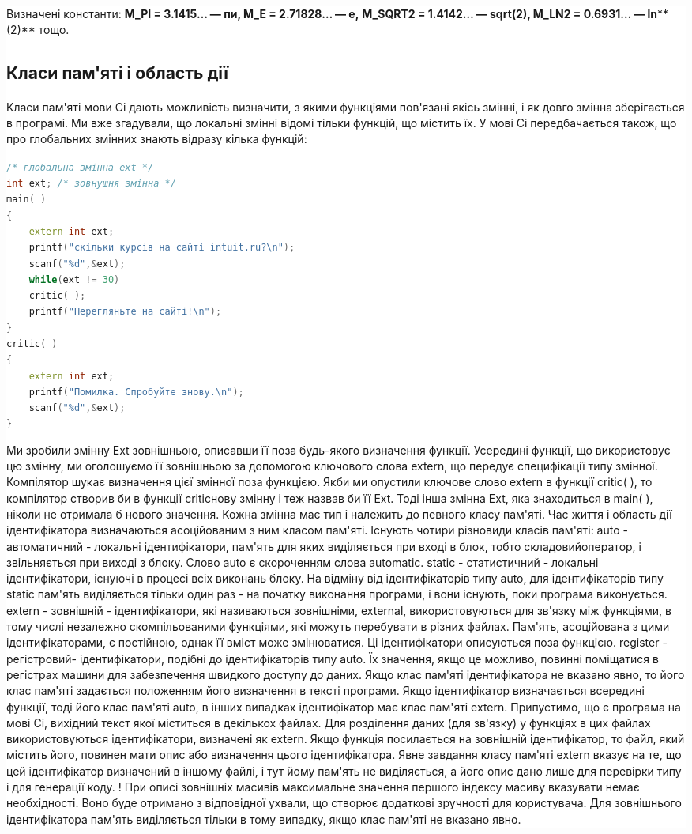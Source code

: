 </tr>

</tbody>

</table>

Визначені константи: **М_РІ = 3.1415… — пи, М_Е = 2.71828… — е,** **M_SQRT2 = 1.4142… — sqrt(2), M_LN2 = 0.6931… — ln****(2)** тощо.


## Класи пам'яті і область дії
Класи пам'яті мови Сі дають можливість визначити, з якими функціями пов'язані якісь змінні, і як довго змінна зберігається в програмі. Ми вже згадували, що локальні змінні відомі тільки функцій, що містить їх. У мові Сі передбачається також, що про глобальних змінних знають відразу кілька функцій:
```cpp
/* глобальна змінна ext */
int ext; /* зовнушня змінна */
main( )
{
	extern int ext;
	printf("скільки курсів на сайті intuit.ru?\n");
	scanf("%d",&ext);
	while(ext != 30)
	critic( );
	printf("Перегляньте на сайті!\n");
}
critic( )
{
	extern int ext;
	printf("Помилка. Спробуйте знову.\n");
	scanf("%d",&ext);
}
```
  
Ми зробили змінну Ext зовнішньою, описавши її поза будь-якого визначення функції. Усередині функції, що використовує цю змінну, ми оголошуємо її зовнішньою за допомогою ключового слова extern, що передує специфікації типу змінної. Компілятор шукає визначення цієї змінної поза функцією. Якби ми опустили ключове слово extern в функції critic( ), то компілятор створив би в функції criticнову змінну і теж назвав би її Ext. Тоді інша змінна Ext, яка знаходиться в main( ), ніколи не отримала б нового значення.
Кожна змінна має тип і належить до певного класу пам'яті. Час життя і область дії ідентифікатора визначаються асоційованим з ним класом пам'яті. Існують чотири різновиди класів пам'яті:
auto - автоматичний - локальні ідентифікатори, пам'ять для яких виділяється при вході в блок, тобто складовийоператор, і звільняється при виході з блоку. Слово auto є скороченням слова automatic.
static - статистичний - локальні ідентифікатори, існуючі в процесі всіх виконань блоку. На відміну від ідентифікаторів типу auto, для ідентифікаторів типу static пам'ять виділяється тільки один раз - на початку виконання програми, і вони існують, поки програма виконується.
extern - зовнішній - ідентифікатори, які називаються зовнішніми, external, використовуються для зв'язку між функціями, в тому числі незалежно скомпільованими функціями, які можуть перебувати в різних файлах. Пам'ять, асоційована з цими ідентифікаторами, є постійною, однак її вміст може змінюватися. Ці ідентифікатори описуються поза функцією.
register - регістровий- ідентифікатори, подібні до ідентифікаторів типу auto. Їх значення, якщо це можливо, повинні поміщатися в регістрах машини для забезпечення швидкого доступу до даних.
Якщо клас пам'яті ідентифікатора не вказано явно, то його клас пам'яті задається положенням його визначення в тексті програми. Якщо ідентифікатор визначається всередині функції, тоді його клас пам'яті auto, в інших випадках ідентифікатор має клас пам'яті extern.
Припустимо, що є програма на мові Сі, вихідний текст якої міститься в декількох файлах. Для розділення даних (для зв'язку) у функціях в цих файлах використовуються ідентифікатори, визначені як extern. Якщо функція посилається на зовнішній ідентифікатор, то файл, який містить його, повинен мати опис або визначення цього ідентифікатора. Явне завдання класу пам'яті extern вказує на те, що цей ідентифікатор визначений в іншому файлі, і тут йому пам'ять не виділяється, а його опис дано лише для перевірки типу і для генерації коду.
!	При описі зовнішніх масивів максимальне значення першого індексу масиву вказувати немає необхідності. Воно буде отримано з відповідної ухвали, що створює додаткові зручності для користувача.
Для зовнішнього ідентифікатора пам'ять виділяється тільки в тому випадку, якщо клас пам'яті не вказано явно.